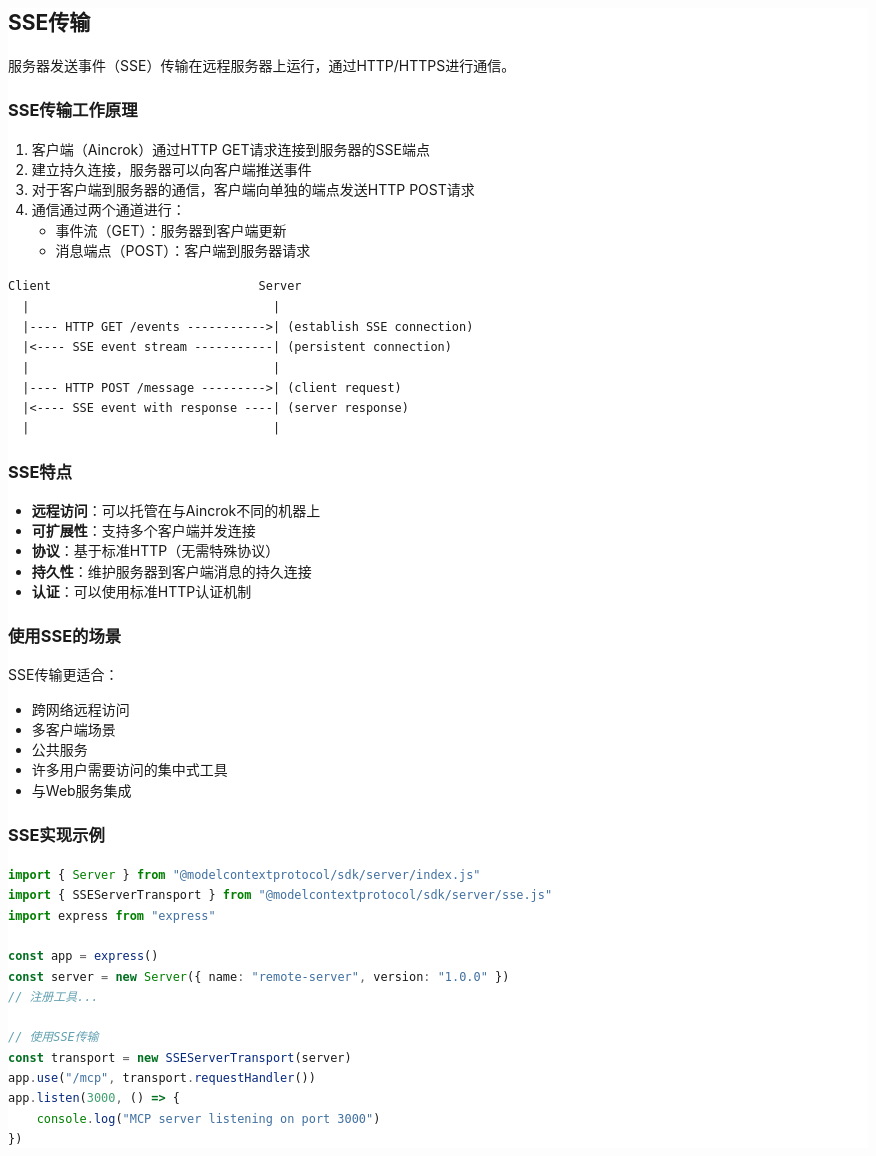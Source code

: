 ## SSE传输

服务器发送事件（SSE）传输在远程服务器上运行，通过HTTP/HTTPS进行通信。

### SSE传输工作原理

1. 客户端（Aincrok）通过HTTP GET请求连接到服务器的SSE端点
2. 建立持久连接，服务器可以向客户端推送事件
3. 对于客户端到服务器的通信，客户端向单独的端点发送HTTP POST请求
4. 通信通过两个通道进行：
    - 事件流（GET）：服务器到客户端更新
    - 消息端点（POST）：客户端到服务器请求

```
Client                             Server
  |                                  |
  |---- HTTP GET /events ----------->| (establish SSE connection)
  |<---- SSE event stream -----------| (persistent connection)
  |                                  |
  |---- HTTP POST /message --------->| (client request)
  |<---- SSE event with response ----| (server response)
  |                                  |
```

### SSE特点

- **远程访问**：可以托管在与Aincrok不同的机器上
- **可扩展性**：支持多个客户端并发连接
- **协议**：基于标准HTTP（无需特殊协议）
- **持久性**：维护服务器到客户端消息的持久连接
- **认证**：可以使用标准HTTP认证机制

### 使用SSE的场景

SSE传输更适合：

- 跨网络远程访问
- 多客户端场景
- 公共服务
- 许多用户需要访问的集中式工具
- 与Web服务集成

### SSE实现示例

```typescript
import { Server } from "@modelcontextprotocol/sdk/server/index.js"
import { SSEServerTransport } from "@modelcontextprotocol/sdk/server/sse.js"
import express from "express"

const app = express()
const server = new Server({ name: "remote-server", version: "1.0.0" })
// 注册工具...

// 使用SSE传输
const transport = new SSEServerTransport(server)
app.use("/mcp", transport.requestHandler())
app.listen(3000, () => {
	console.log("MCP server listening on port 3000")
})
```
